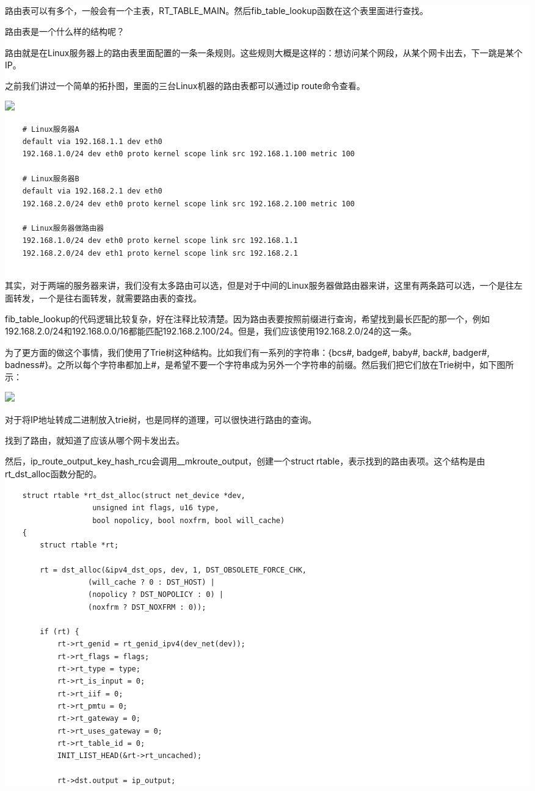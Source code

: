 路由表可以有多个，一般会有一个主表，RT\_TABLE\_MAIN。然后fib\_table\_lookup函数在这个表里面进行查找。



路由表是一个什么样的结构呢？

路由就是在Linux服务器上的路由表里面配置的一条一条规则。这些规则大概是这样的：想访问某个网段，从某个网卡出去，下一跳是某个IP。

之前我们讲过一个简单的拓扑图，里面的三台Linux机器的路由表都可以通过ip route命令查看。

![](/images/趣谈linux操作系统/09.核心原理篇第八部分网络系统/resourceimagef60ef6982eb85dc66bd04200474efb3a050e.png)

```
    # Linux服务器A
    default via 192.168.1.1 dev eth0
    192.168.1.0/24 dev eth0 proto kernel scope link src 192.168.1.100 metric 100
    
    # Linux服务器B
    default via 192.168.2.1 dev eth0
    192.168.2.0/24 dev eth0 proto kernel scope link src 192.168.2.100 metric 100
    
    # Linux服务器做路由器
    192.168.1.0/24 dev eth0 proto kernel scope link src 192.168.1.1  
    192.168.2.0/24 dev eth1 proto kernel scope link src 192.168.2.1  
    

```

其实，对于两端的服务器来讲，我们没有太多路由可以选，但是对于中间的Linux服务器做路由器来讲，这里有两条路可以选，一个是往左面转发，一个是往右面转发，就需要路由表的查找。

fib\_table\_lookup的代码逻辑比较复杂，好在注释比较清楚。因为路由表要按照前缀进行查询，希望找到最长匹配的那一个，例如192.168.2.0/24和192.168.0.0/16都能匹配192.168.2.100/24。但是，我们应该使用192.168.2.0/24的这一条。

为了更方面的做这个事情，我们使用了Trie树这种结构。比如我们有一系列的字符串：\{bcs#, badge#, baby#, back#, badger#, badness#\}。之所以每个字符串都加上#，是希望不要一个字符串成为另外一个字符串的前缀。然后我们把它们放在Trie树中，如下图所示：

![](/images/趣谈linux操作系统/09.核心原理篇第八部分网络系统/resourceimage3f113f0a99cf1c47afcd0bd740c4b7802511.png)

对于将IP地址转成二进制放入trie树，也是同样的道理，可以很快进行路由的查询。

找到了路由，就知道了应该从哪个网卡发出去。

然后，ip\_route\_output\_key\_hash\_rcu会调用\_\_mkroute\_output，创建一个struct rtable，表示找到的路由表项。这个结构是由rt\_dst\_alloc函数分配的。

```
    struct rtable *rt_dst_alloc(struct net_device *dev,
    			    unsigned int flags, u16 type,
    			    bool nopolicy, bool noxfrm, bool will_cache)
    {
    	struct rtable *rt;
    
    	rt = dst_alloc(&ipv4_dst_ops, dev, 1, DST_OBSOLETE_FORCE_CHK,
    		       (will_cache ? 0 : DST_HOST) |
    		       (nopolicy ? DST_NOPOLICY : 0) |
    		       (noxfrm ? DST_NOXFRM : 0));
    
    	if (rt) {
    		rt->rt_genid = rt_genid_ipv4(dev_net(dev));
    		rt->rt_flags = flags;
    		rt->rt_type = type;
    		rt->rt_is_input = 0;
    		rt->rt_iif = 0;
    		rt->rt_pmtu = 0;
    		rt->rt_gateway = 0;
    		rt->rt_uses_gateway = 0;
    		rt->rt_table_id = 0;
    		INIT_LIST_HEAD(&rt->rt_uncached);
    
    		rt->dst.output = ip_output;
```